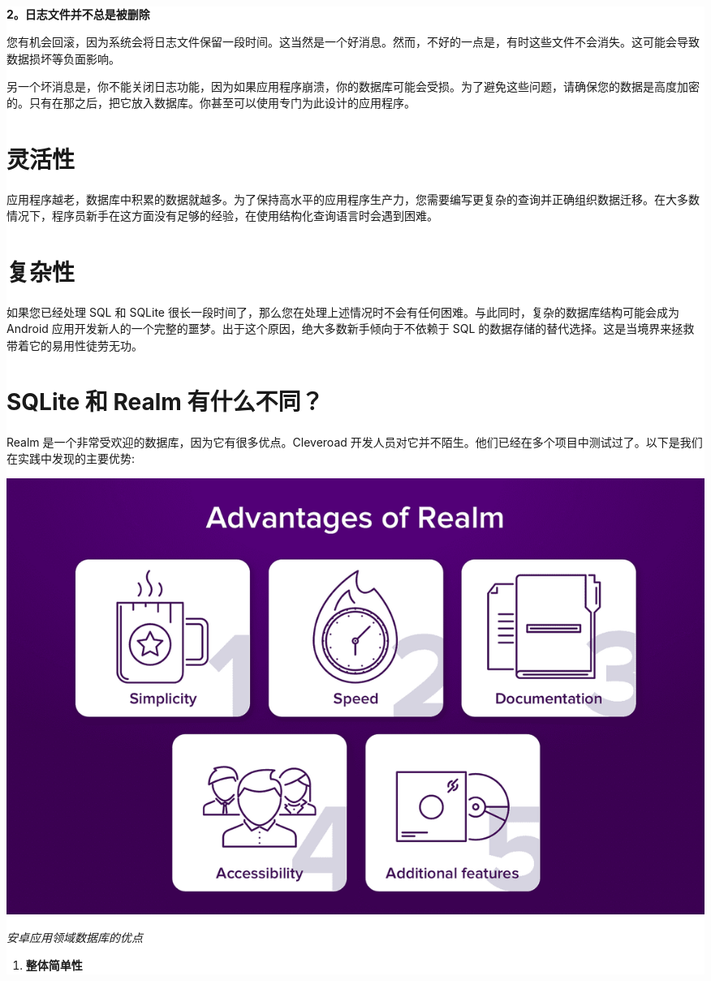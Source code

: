 **2。日志文件并不总是被删除**

您有机会回滚，因为系统会将日志文件保留一段时间。这当然是一个好消息。然而，不好的一点是，有时这些文件不会消失。这可能会导致数据损坏等负面影响。

另一个坏消息是，你不能关闭日志功能，因为如果应用程序崩溃，你的数据库可能会受损。为了避免这些问题，请确保您的数据是高度加密的。只有在那之后，把它放入数据库。你甚至可以使用专门为此设计的应用程序。

# 灵活性

应用程序越老，数据库中积累的数据就越多。为了保持高水平的应用程序生产力，您需要编写更复杂的查询并正确组织数据迁移。在大多数情况下，程序员新手在这方面没有足够的经验，在使用结构化查询语言时会遇到困难。

# 复杂性

如果您已经处理 SQL 和 SQLite 很长一段时间了，那么您在处理上述情况时不会有任何困难。与此同时，复杂的数据库结构可能会成为 Android 应用开发新人的一个完整的噩梦。出于这个原因，绝大多数新手倾向于不依赖于 SQL 的数据存储的替代选择。这是当境界来拯救带着它的易用性徒劳无功。

# SQLite 和 Realm 有什么不同？

Realm 是一个非常受欢迎的数据库，因为它有很多优点。Cleveroad 开发人员对它并不陌生。他们已经在多个项目中测试过了。以下是我们在实践中发现的主要优势:

![](img/37cea13699534e0fb12b1074e8bed292.png)

*安卓应用领域数据库的优点*

1.  **整体简单性**
